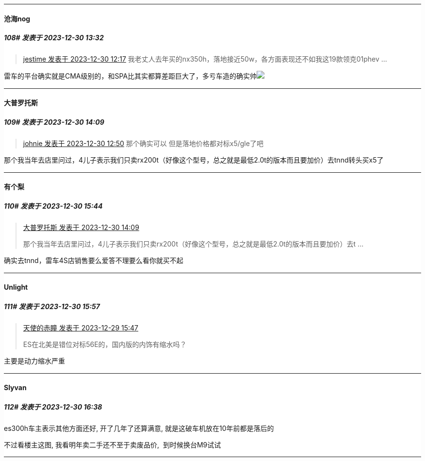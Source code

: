 *****

####  沧海nog  
##### 108#       发表于 2023-12-30 13:32

<blockquote><a href="httphttps://bbs.saraba1st.com/2b/forum.php?mod=redirect&amp;goto=findpost&amp;pid=63483678&amp;ptid=2165871" target="_blank">jestime 发表于 2023-12-30 12:17</a>
我老丈人去年买的nx350h，落地接近50w，各方面表现还不如我这19款领克01phev ...</blockquote>
雷车的平台确实就是CMA级别的，和SPA比其实都算差距巨大了，多亏车造的确实帅<img src="https://static.saraba1st.com/image/smiley/face2017/067.png" referrerpolicy="no-referrer">


*****

####  大普罗托斯  
##### 109#       发表于 2023-12-30 14:09

<blockquote><a href="httphttps://bbs.saraba1st.com/2b/forum.php?mod=redirect&amp;goto=findpost&amp;pid=63483919&amp;ptid=2165871" target="_blank">johnie 发表于 2023-12-30 12:50</a>
那个确实可以 但是落地价格都对标x5/gle了吧</blockquote>
那个我当年去店里问过，4儿子表示我们只卖rx200t（好像这个型号，总之就是最低2.0t的版本而且要加价）去tnnd转头买x5了


*****

####  有个梨  
##### 110#       发表于 2023-12-30 15:44

<blockquote><a href="httphttps://bbs.saraba1st.com/2b/forum.php?mod=redirect&amp;goto=findpost&amp;pid=63484472&amp;ptid=2165871" target="_blank">大普罗托斯 发表于 2023-12-30 14:09</a>

那个我当年去店里问过，4儿子表示我们只卖rx200t（好像这个型号，总之就是最低2.0t的版本而且要加价）去t ...</blockquote>
确实去tnnd，雷车4S店销售要么爱答不理要么看你就买不起


*****

####  Unlight  
##### 111#       发表于 2023-12-30 15:57

<blockquote><a href="httphttps://bbs.saraba1st.com/2b/forum.php?mod=redirect&amp;goto=findpost&amp;pid=63476745&amp;ptid=2165871" target="_blank">天使的赤瞳 发表于 2023-12-29 15:47</a>

ES在北美是错位对标56E的，国内版的内饰有缩水吗？</blockquote>
主要是动力缩水严重


*****

####  Slyvan  
##### 112#       发表于 2023-12-30 16:38

es300h车主表示其他方面还好, 开了几年了还算满意, 就是这破车机放在10年前都是落后的

不过看楼主这图, 我看明年卖二手还不至于卖废品价,  到时候换台M9试试

*****
